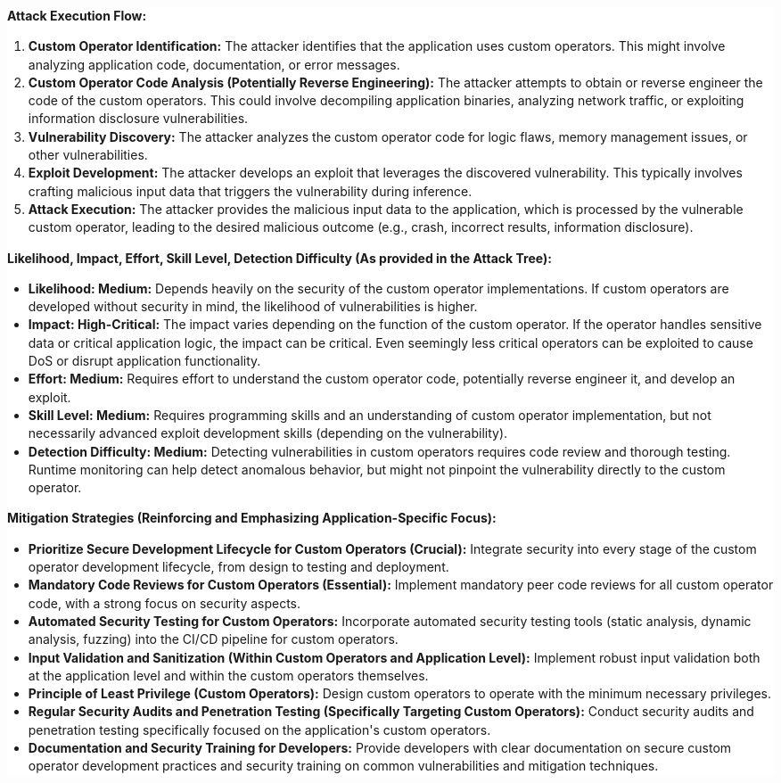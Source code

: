 **Attack Execution Flow:**

1.  **Custom Operator Identification:** The attacker identifies that the application uses custom operators. This might involve analyzing application code, documentation, or error messages.
2.  **Custom Operator Code Analysis (Potentially Reverse Engineering):** The attacker attempts to obtain or reverse engineer the code of the custom operators. This could involve decompiling application binaries, analyzing network traffic, or exploiting information disclosure vulnerabilities.
3.  **Vulnerability Discovery:** The attacker analyzes the custom operator code for logic flaws, memory management issues, or other vulnerabilities.
4.  **Exploit Development:** The attacker develops an exploit that leverages the discovered vulnerability. This typically involves crafting malicious input data that triggers the vulnerability during inference.
5.  **Attack Execution:** The attacker provides the malicious input data to the application, which is processed by the vulnerable custom operator, leading to the desired malicious outcome (e.g., crash, incorrect results, information disclosure).

**Likelihood, Impact, Effort, Skill Level, Detection Difficulty (As provided in the Attack Tree):**

*   **Likelihood: Medium:**  Depends heavily on the security of the custom operator implementations.  If custom operators are developed without security in mind, the likelihood of vulnerabilities is higher.
*   **Impact: High-Critical:**  The impact varies depending on the function of the custom operator. If the operator handles sensitive data or critical application logic, the impact can be critical.  Even seemingly less critical operators can be exploited to cause DoS or disrupt application functionality.
*   **Effort: Medium:**  Requires effort to understand the custom operator code, potentially reverse engineer it, and develop an exploit.
*   **Skill Level: Medium:**  Requires programming skills and an understanding of custom operator implementation, but not necessarily advanced exploit development skills (depending on the vulnerability).
*   **Detection Difficulty: Medium:**  Detecting vulnerabilities in custom operators requires code review and thorough testing. Runtime monitoring can help detect anomalous behavior, but might not pinpoint the vulnerability directly to the custom operator.

**Mitigation Strategies (Reinforcing and Emphasizing Application-Specific Focus):**

*   **Prioritize Secure Development Lifecycle for Custom Operators (Crucial):**  Integrate security into every stage of the custom operator development lifecycle, from design to testing and deployment.
*   **Mandatory Code Reviews for Custom Operators (Essential):**  Implement mandatory peer code reviews for all custom operator code, with a strong focus on security aspects.
*   **Automated Security Testing for Custom Operators:**  Incorporate automated security testing tools (static analysis, dynamic analysis, fuzzing) into the CI/CD pipeline for custom operators.
*   **Input Validation and Sanitization (Within Custom Operators and Application Level):**  Implement robust input validation both at the application level and within the custom operators themselves.
*   **Principle of Least Privilege (Custom Operators):**  Design custom operators to operate with the minimum necessary privileges.
*   **Regular Security Audits and Penetration Testing (Specifically Targeting Custom Operators):**  Conduct security audits and penetration testing specifically focused on the application's custom operators.
*   **Documentation and Security Training for Developers:**  Provide developers with clear documentation on secure custom operator development practices and security training on common vulnerabilities and mitigation techniques.
